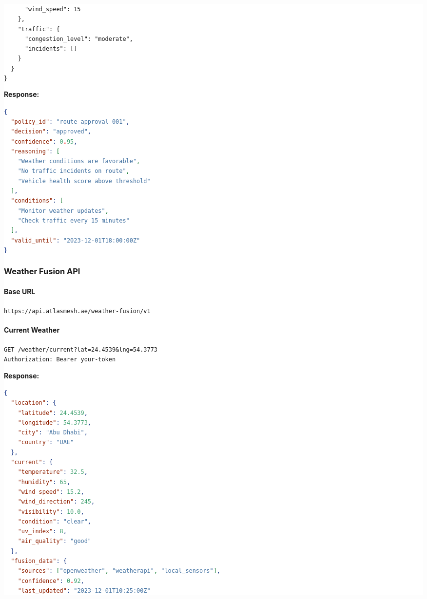 ```http
      "wind_speed": 15
    },
    "traffic": {
      "congestion_level": "moderate",
      "incidents": []
    }
  }
}
```

**Response:**
```json
{
  "policy_id": "route-approval-001",
  "decision": "approved",
  "confidence": 0.95,
  "reasoning": [
    "Weather conditions are favorable",
    "No traffic incidents on route",
    "Vehicle health score above threshold"
  ],
  "conditions": [
    "Monitor weather updates",
    "Check traffic every 15 minutes"
  ],
  "valid_until": "2023-12-01T18:00:00Z"
}
```

### Weather Fusion API

#### Base URL
```
https://api.atlasmesh.ae/weather-fusion/v1
```

#### Current Weather
```http
GET /weather/current?lat=24.4539&lng=54.3773
Authorization: Bearer your-token
```

**Response:**
```json
{
  "location": {
    "latitude": 24.4539,
    "longitude": 54.3773,
    "city": "Abu Dhabi",
    "country": "UAE"
  },
  "current": {
    "temperature": 32.5,
    "humidity": 65,
    "wind_speed": 15.2,
    "wind_direction": 245,
    "visibility": 10.0,
    "condition": "clear",
    "uv_index": 8,
    "air_quality": "good"
  },
  "fusion_data": {
    "sources": ["openweather", "weatherapi", "local_sensors"],
    "confidence": 0.92,
    "last_updated": "2023-12-01T10:25:00Z"
```